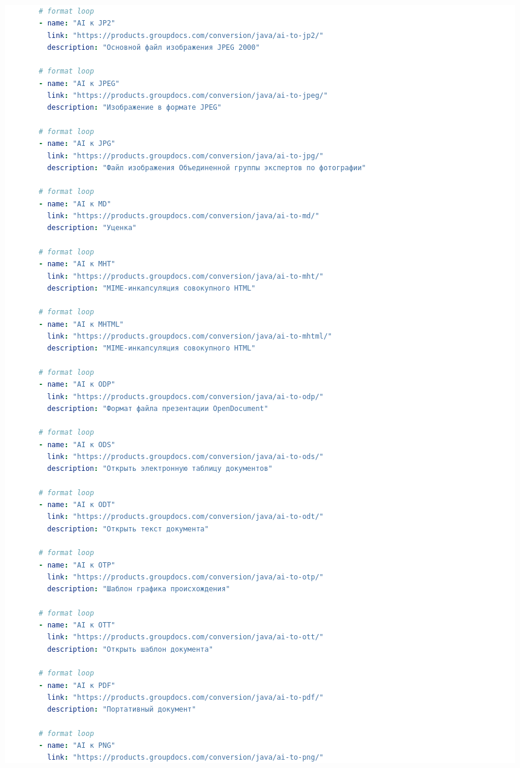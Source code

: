 ```yaml
        # format loop
        - name: "AI к JP2"
          link: "https://products.groupdocs.com/conversion/java/ai-to-jp2/"
          description: "Основной файл изображения JPEG 2000"

        # format loop
        - name: "AI к JPEG"
          link: "https://products.groupdocs.com/conversion/java/ai-to-jpeg/"
          description: "Изображение в формате JPEG"

        # format loop
        - name: "AI к JPG"
          link: "https://products.groupdocs.com/conversion/java/ai-to-jpg/"
          description: "Файл изображения Объединенной группы экспертов по фотографии"

        # format loop
        - name: "AI к MD"
          link: "https://products.groupdocs.com/conversion/java/ai-to-md/"
          description: "Уценка"

        # format loop
        - name: "AI к MHT"
          link: "https://products.groupdocs.com/conversion/java/ai-to-mht/"
          description: "MIME-инкапсуляция совокупного HTML"

        # format loop
        - name: "AI к MHTML"
          link: "https://products.groupdocs.com/conversion/java/ai-to-mhtml/"
          description: "MIME-инкапсуляция совокупного HTML"

        # format loop
        - name: "AI к ODP"
          link: "https://products.groupdocs.com/conversion/java/ai-to-odp/"
          description: "Формат файла презентации OpenDocument"

        # format loop
        - name: "AI к ODS"
          link: "https://products.groupdocs.com/conversion/java/ai-to-ods/"
          description: "Открыть электронную таблицу документов"

        # format loop
        - name: "AI к ODT"
          link: "https://products.groupdocs.com/conversion/java/ai-to-odt/"
          description: "Открыть текст документа"

        # format loop
        - name: "AI к OTP"
          link: "https://products.groupdocs.com/conversion/java/ai-to-otp/"
          description: "Шаблон графика происхождения"

        # format loop
        - name: "AI к OTT"
          link: "https://products.groupdocs.com/conversion/java/ai-to-ott/"
          description: "Открыть шаблон документа"

        # format loop
        - name: "AI к PDF"
          link: "https://products.groupdocs.com/conversion/java/ai-to-pdf/"
          description: "Портативный документ"

        # format loop
        - name: "AI к PNG"
          link: "https://products.groupdocs.com/conversion/java/ai-to-png/"
```